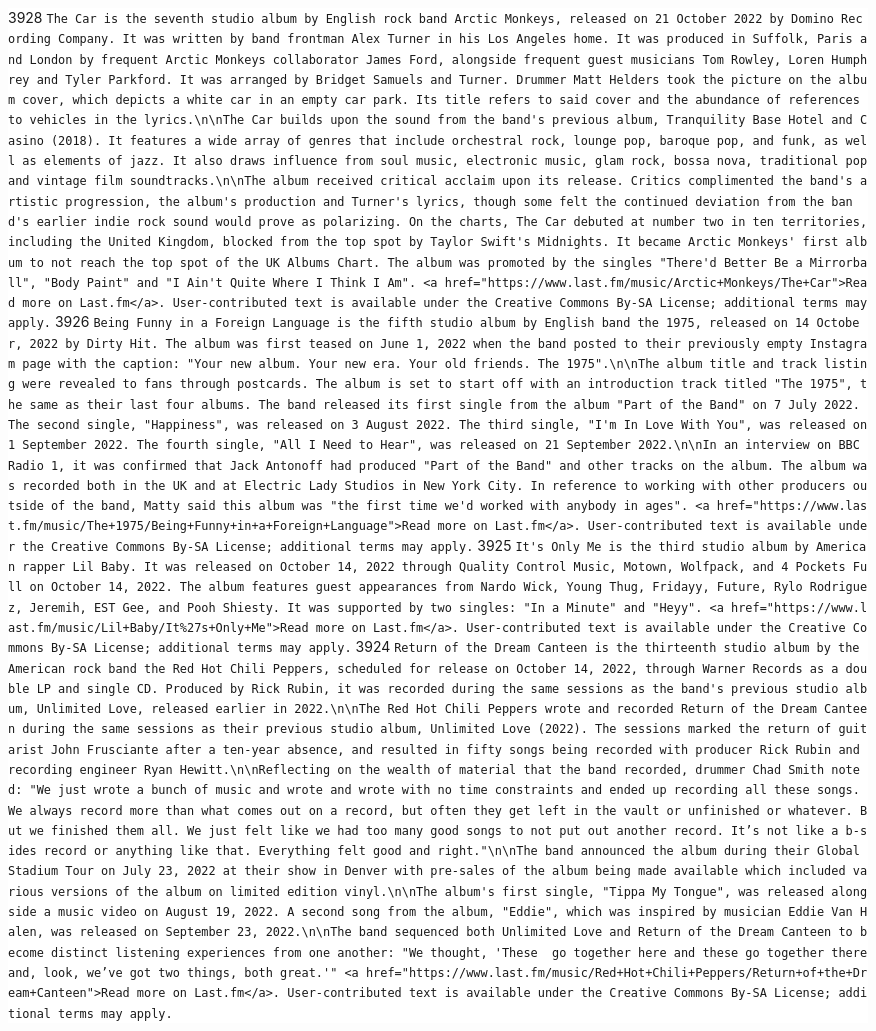 3928 `The Car is the seventh studio album by English rock band Arctic Monkeys, released on 21 October 2022 by Domino Recording Company. It was written by band frontman Alex Turner in his Los Angeles home. It was produced in Suffolk, Paris and London by frequent Arctic Monkeys collaborator James Ford, alongside frequent guest musicians Tom Rowley, Loren Humphrey and Tyler Parkford. It was arranged by Bridget Samuels and Turner. Drummer Matt Helders took the picture on the album cover, which depicts a white car in an empty car park. Its title refers to said cover and the abundance of references to vehicles in the lyrics.\n\nThe Car builds upon the sound from the band's previous album, Tranquility Base Hotel and Casino (2018). It features a wide array of genres that include orchestral rock, lounge pop, baroque pop, and funk, as well as elements of jazz. It also draws influence from soul music, electronic music, glam rock, bossa nova, traditional pop and vintage film soundtracks.\n\nThe album received critical acclaim upon its release. Critics complimented the band's artistic progression, the album's production and Turner's lyrics, though some felt the continued deviation from the band's earlier indie rock sound would prove as polarizing. On the charts, The Car debuted at number two in ten territories, including the United Kingdom, blocked from the top spot by Taylor Swift's Midnights. It became Arctic Monkeys' first album to not reach the top spot of the UK Albums Chart. The album was promoted by the singles "There'd Better Be a Mirrorball", "Body Paint" and "I Ain't Quite Where I Think I Am". <a href="https://www.last.fm/music/Arctic+Monkeys/The+Car">Read more on Last.fm</a>. User-contributed text is available under the Creative Commons By-SA License; additional terms may apply.`
3926 `Being Funny in a Foreign Language is the fifth studio album by English band the 1975, released on 14 October, 2022 by Dirty Hit. The album was first teased on June 1, 2022 when the band posted to their previously empty Instagram page with the caption: "Your new album. Your new era. Your old friends. The 1975".\n\nThe album title and track listing were revealed to fans through postcards. The album is set to start off with an introduction track titled "The 1975", the same as their last four albums. The band released its first single from the album "Part of the Band" on 7 July 2022. The second single, "Happiness", was released on 3 August 2022. The third single, "I'm In Love With You", was released on 1 September 2022. The fourth single, "All I Need to Hear", was released on 21 September 2022.\n\nIn an interview on BBC Radio 1, it was confirmed that Jack Antonoff had produced "Part of the Band" and other tracks on the album. The album was recorded both in the UK and at Electric Lady Studios in New York City. In reference to working with other producers outside of the band, Matty said this album was "the first time we'd worked with anybody in ages". <a href="https://www.last.fm/music/The+1975/Being+Funny+in+a+Foreign+Language">Read more on Last.fm</a>. User-contributed text is available under the Creative Commons By-SA License; additional terms may apply.`
3925 `It's Only Me is the third studio album by American rapper Lil Baby. It was released on October 14, 2022 through Quality Control Music, Motown, Wolfpack, and 4 Pockets Full on October 14, 2022. The album features guest appearances from Nardo Wick, Young Thug, Fridayy, Future, Rylo Rodriguez, Jeremih, EST Gee, and Pooh Shiesty. It was supported by two singles: "In a Minute" and "Heyy". <a href="https://www.last.fm/music/Lil+Baby/It%27s+Only+Me">Read more on Last.fm</a>. User-contributed text is available under the Creative Commons By-SA License; additional terms may apply.`
3924 `Return of the Dream Canteen is the thirteenth studio album by the American rock band the Red Hot Chili Peppers, scheduled for release on October 14, 2022, through Warner Records as a double LP and single CD. Produced by Rick Rubin, it was recorded during the same sessions as the band's previous studio album, Unlimited Love, released earlier in 2022.\n\nThe Red Hot Chili Peppers wrote and recorded Return of the Dream Canteen during the same sessions as their previous studio album, Unlimited Love (2022). The sessions marked the return of guitarist John Frusciante after a ten-year absence, and resulted in fifty songs being recorded with producer Rick Rubin and recording engineer Ryan Hewitt.\n\nReflecting on the wealth of material that the band recorded, drummer Chad Smith noted: "We just wrote a bunch of music and wrote and wrote with no time constraints and ended up recording all these songs. We always record more than what comes out on a record, but often they get left in the vault or unfinished or whatever. But we finished them all. We just felt like we had too many good songs to not put out another record. It’s not like a b-sides record or anything like that. Everything felt good and right."\n\nThe band announced the album during their Global Stadium Tour on July 23, 2022 at their show in Denver with pre-sales of the album being made available which included various versions of the album on limited edition vinyl.\n\nThe album's first single, "Tippa My Tongue", was released alongside a music video on August 19, 2022. A second song from the album, "Eddie", which was inspired by musician Eddie Van Halen, was released on September 23, 2022.\n\nThe band sequenced both Unlimited Love and Return of the Dream Canteen to become distinct listening experiences from one another: "We thought, 'These  go together here and these go together there and, look, we’ve got two things, both great.'" <a href="https://www.last.fm/music/Red+Hot+Chili+Peppers/Return+of+the+Dream+Canteen">Read more on Last.fm</a>. User-contributed text is available under the Creative Commons By-SA License; additional terms may apply.`